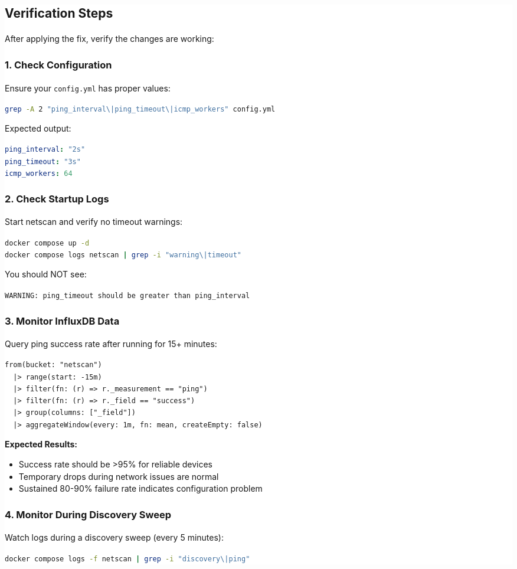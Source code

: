 ## Verification Steps

After applying the fix, verify the changes are working:

### 1. Check Configuration

Ensure your `config.yml` has proper values:
```bash
grep -A 2 "ping_interval\|ping_timeout\|icmp_workers" config.yml
```

Expected output:
```yaml
ping_interval: "2s"
ping_timeout: "3s"
icmp_workers: 64
```

### 2. Check Startup Logs

Start netscan and verify no timeout warnings:
```bash
docker compose up -d
docker compose logs netscan | grep -i "warning\|timeout"
```

You should NOT see:
```
WARNING: ping_timeout should be greater than ping_interval
```

### 3. Monitor InfluxDB Data

Query ping success rate after running for 15+ minutes:
```flux
from(bucket: "netscan")
  |> range(start: -15m)
  |> filter(fn: (r) => r._measurement == "ping")
  |> filter(fn: (r) => r._field == "success")
  |> group(columns: ["_field"])
  |> aggregateWindow(every: 1m, fn: mean, createEmpty: false)
```

**Expected Results:**
- Success rate should be >95% for reliable devices
- Temporary drops during network issues are normal
- Sustained 80-90% failure rate indicates configuration problem

### 4. Monitor During Discovery Sweep

Watch logs during a discovery sweep (every 5 minutes):
```bash
docker compose logs -f netscan | grep -i "discovery\|ping"
```
